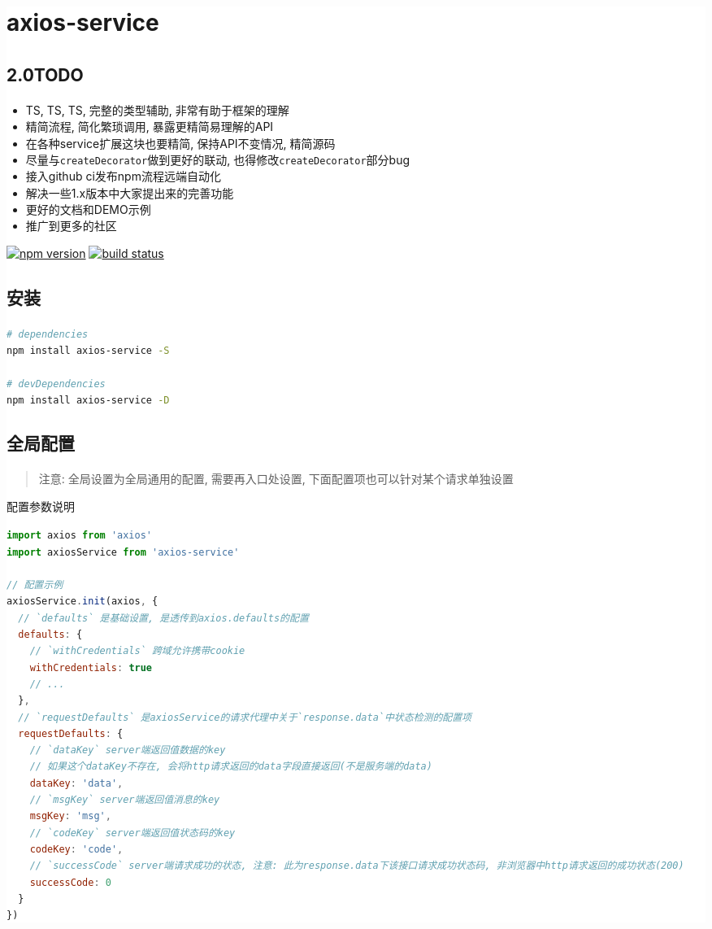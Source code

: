 # axios-service

## 2.0TODO
- TS, TS, TS, 完整的类型辅助, 非常有助于框架的理解
- 精简流程, 简化繁琐调用, 暴露更精简易理解的API
- 在各种service扩展这块也要精简, 保持API不变情况, 精简源码
- 尽量与`createDecorator`做到更好的联动, 也得修改`createDecorator`部分bug
- 接入github ci发布npm流程远端自动化
- 解决一些1.x版本中大家提出来的完善功能
- 更好的文档和DEMO示例
- 推广到更多的社区

[![npm version](https://img.shields.io/npm/v/axios-service.svg)](https://www.npmjs.com/package/axios-service)
[![build status](https://api.travis-ci.org/libaoxu/axios-service.svg)](https://travis-ci.org/libaoxu/axios-service)

## 安装
```sh
# dependencies
npm install axios-service -S

# devDependencies
npm install axios-service -D
```

## 全局配置
> 注意: 全局设置为全局通用的配置, 需要再入口处设置, 下面配置项也可以针对某个请求单独设置

配置参数说明

```js
import axios from 'axios'
import axiosService from 'axios-service'

// 配置示例
axiosService.init(axios, {
  // `defaults` 是基础设置, 是透传到axios.defaults的配置
  defaults: {
    // `withCredentials` 跨域允许携带cookie
    withCredentials: true
    // ...
  },
  // `requestDefaults` 是axiosService的请求代理中关于`response.data`中状态检测的配置项
  requestDefaults: {
    // `dataKey` server端返回值数据的key
    // 如果这个dataKey不存在, 会将http请求返回的data字段直接返回(不是服务端的data)
    dataKey: 'data',
    // `msgKey` server端返回值消息的key
    msgKey: 'msg',
    // `codeKey` server端返回值状态码的key
    codeKey: 'code',
    // `successCode` server端请求成功的状态, 注意: 此为response.data下该接口请求成功状态码, 非浏览器中http请求返回的成功状态(200)
    successCode: 0
  }
})
```

